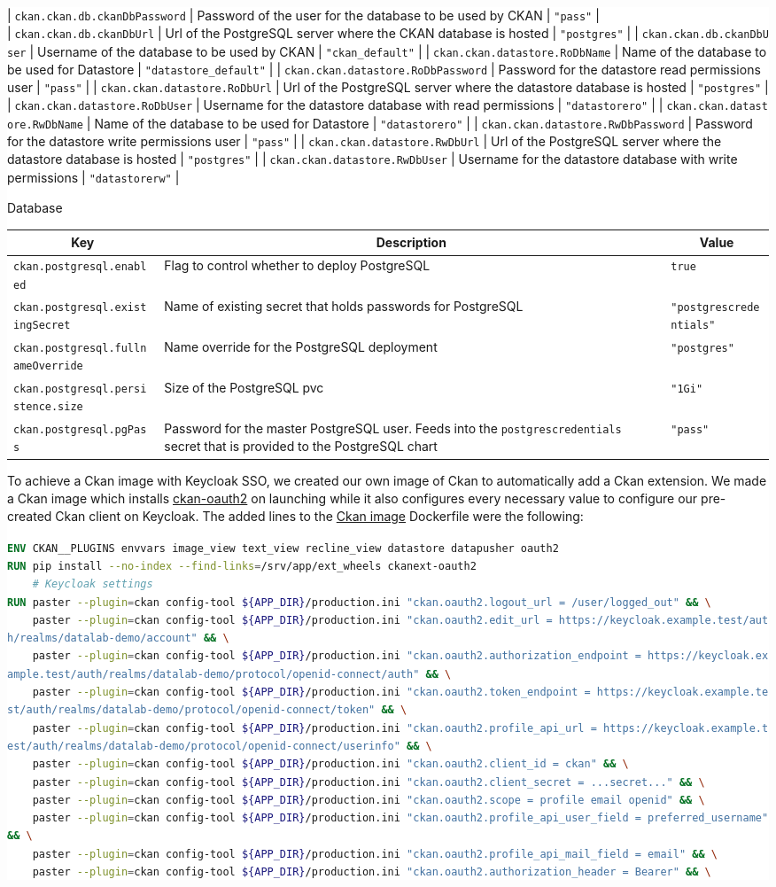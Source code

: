 | `ckan.ckan.db.ckanDbPassword`      | Password of the user for the database to be used by CKAN                                      | `"pass"`                 |  
| `ckan.ckan.db.ckanDbUrl`           | Url of the PostgreSQL server where the CKAN database is hosted                                | `"postgres"`             | 
| `ckan.ckan.db.ckanDbUser`          | Username of the database to be used by CKAN                                                   | `"ckan_default"`         | 
| `ckan.ckan.datastore.RoDbName`     | Name of the database to be used for Datastore                                                 | `"datastore_default"`    | 
| `ckan.ckan.datastore.RoDbPassword` | Password for the datastore read permissions user                                              | `"pass"`                 | 
| `ckan.ckan.datastore.RoDbUrl`      | Url of the PostgreSQL server where the datastore database is hosted                           | `"postgres"`             | 
| `ckan.ckan.datastore.RoDbUser`     | Username for the datastore database with read permissions                                     | `"datastorero"`          | 
| `ckan.ckan.datastore.RwDbName`     | Name of the database to be used for Datastore                                                 | `"datastorero"`          | 
| `ckan.ckan.datastore.RwDbPassword` | Password for the datastore write permissions user                                             | `"pass"`                 | 
| `ckan.ckan.datastore.RwDbUrl`      | Url of the PostgreSQL server where the datastore database is hosted                           | `"postgres"`             | 
| `ckan.ckan.datastore.RwDbUser`     | Username for the datastore database with write permissions                                    | `"datastorerw"`          | 

Database

| Key                                | Description                                                                                                                   | Value                    |
|------------------------------------|-------------------------------------------------------------------------------------------------------------------------------|--------------------------|
| `ckan.postgresql.enabled`          | Flag to control whether to deploy PostgreSQL                                                                                  | `true`                   | 
| `ckan.postgresql.existingSecret`   | Name of existing secret that holds passwords for PostgreSQL                                                                   | `"postgrescredentials"`  | 
| `ckan.postgresql.fullnameOverride` | Name override for the PostgreSQL deployment                                                                                   | `"postgres"`             | 
| `ckan.postgresql.persistence.size` | Size of the PostgreSQL pvc                                                                                                    | `"1Gi"`                  | 
| `ckan.postgresql.pgPass`           | Password for the master PostgreSQL user. Feeds into the `postgrescredentials` secret that is provided to the PostgreSQL chart | `"pass"`                 | 

To achieve a Ckan image with Keycloak SSO, we created our own image of Ckan to automatically add a Ckan extension. We made a Ckan image which installs [ckan-oauth2](https://github.com/conwetlab/ckanext-oauth2) on launching while it also configures every necessary value to configure our pre-created Ckan client on Keycloak. The added lines to the [Ckan image](https://github.com/keitaroinc/docker-ckan/tree/master/images/ckan) Dockerfile were the following:

```Dockerfile
ENV CKAN__PLUGINS envvars image_view text_view recline_view datastore datapusher oauth2
RUN pip install --no-index --find-links=/srv/app/ext_wheels ckanext-oauth2
    # Keycloak settings
RUN paster --plugin=ckan config-tool ${APP_DIR}/production.ini "ckan.oauth2.logout_url = /user/logged_out" && \
    paster --plugin=ckan config-tool ${APP_DIR}/production.ini "ckan.oauth2.edit_url = https://keycloak.example.test/auth/realms/datalab-demo/account" && \
    paster --plugin=ckan config-tool ${APP_DIR}/production.ini "ckan.oauth2.authorization_endpoint = https://keycloak.example.test/auth/realms/datalab-demo/protocol/openid-connect/auth" && \
    paster --plugin=ckan config-tool ${APP_DIR}/production.ini "ckan.oauth2.token_endpoint = https://keycloak.example.test/auth/realms/datalab-demo/protocol/openid-connect/token" && \
    paster --plugin=ckan config-tool ${APP_DIR}/production.ini "ckan.oauth2.profile_api_url = https://keycloak.example.test/auth/realms/datalab-demo/protocol/openid-connect/userinfo" && \
    paster --plugin=ckan config-tool ${APP_DIR}/production.ini "ckan.oauth2.client_id = ckan" && \
    paster --plugin=ckan config-tool ${APP_DIR}/production.ini "ckan.oauth2.client_secret = ...secret..." && \
    paster --plugin=ckan config-tool ${APP_DIR}/production.ini "ckan.oauth2.scope = profile email openid" && \
    paster --plugin=ckan config-tool ${APP_DIR}/production.ini "ckan.oauth2.profile_api_user_field = preferred_username" && \
    paster --plugin=ckan config-tool ${APP_DIR}/production.ini "ckan.oauth2.profile_api_mail_field = email" && \
    paster --plugin=ckan config-tool ${APP_DIR}/production.ini "ckan.oauth2.authorization_header = Bearer" && \
```